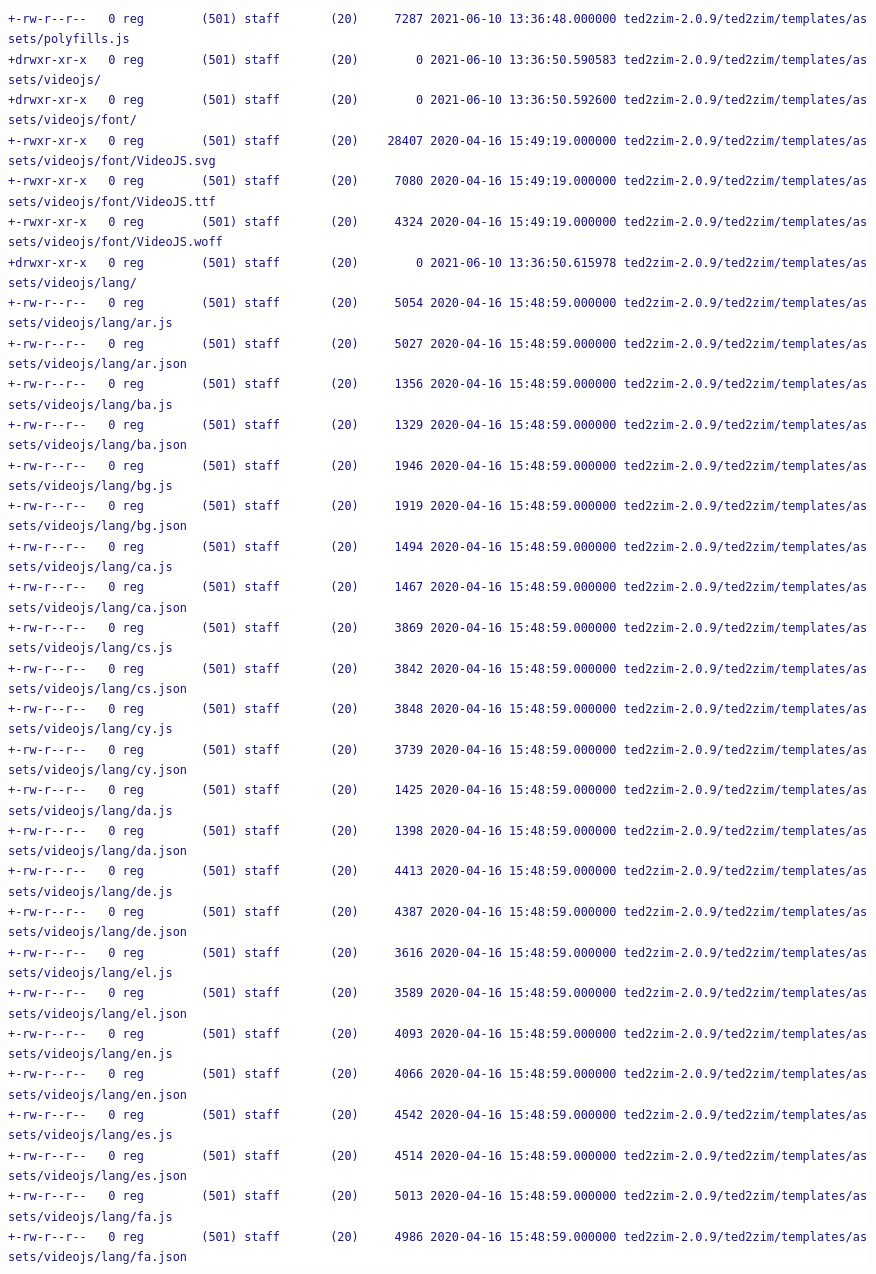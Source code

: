 ```diff
+-rw-r--r--   0 reg        (501) staff       (20)     7287 2021-06-10 13:36:48.000000 ted2zim-2.0.9/ted2zim/templates/assets/polyfills.js
+drwxr-xr-x   0 reg        (501) staff       (20)        0 2021-06-10 13:36:50.590583 ted2zim-2.0.9/ted2zim/templates/assets/videojs/
+drwxr-xr-x   0 reg        (501) staff       (20)        0 2021-06-10 13:36:50.592600 ted2zim-2.0.9/ted2zim/templates/assets/videojs/font/
+-rwxr-xr-x   0 reg        (501) staff       (20)    28407 2020-04-16 15:49:19.000000 ted2zim-2.0.9/ted2zim/templates/assets/videojs/font/VideoJS.svg
+-rwxr-xr-x   0 reg        (501) staff       (20)     7080 2020-04-16 15:49:19.000000 ted2zim-2.0.9/ted2zim/templates/assets/videojs/font/VideoJS.ttf
+-rwxr-xr-x   0 reg        (501) staff       (20)     4324 2020-04-16 15:49:19.000000 ted2zim-2.0.9/ted2zim/templates/assets/videojs/font/VideoJS.woff
+drwxr-xr-x   0 reg        (501) staff       (20)        0 2021-06-10 13:36:50.615978 ted2zim-2.0.9/ted2zim/templates/assets/videojs/lang/
+-rw-r--r--   0 reg        (501) staff       (20)     5054 2020-04-16 15:48:59.000000 ted2zim-2.0.9/ted2zim/templates/assets/videojs/lang/ar.js
+-rw-r--r--   0 reg        (501) staff       (20)     5027 2020-04-16 15:48:59.000000 ted2zim-2.0.9/ted2zim/templates/assets/videojs/lang/ar.json
+-rw-r--r--   0 reg        (501) staff       (20)     1356 2020-04-16 15:48:59.000000 ted2zim-2.0.9/ted2zim/templates/assets/videojs/lang/ba.js
+-rw-r--r--   0 reg        (501) staff       (20)     1329 2020-04-16 15:48:59.000000 ted2zim-2.0.9/ted2zim/templates/assets/videojs/lang/ba.json
+-rw-r--r--   0 reg        (501) staff       (20)     1946 2020-04-16 15:48:59.000000 ted2zim-2.0.9/ted2zim/templates/assets/videojs/lang/bg.js
+-rw-r--r--   0 reg        (501) staff       (20)     1919 2020-04-16 15:48:59.000000 ted2zim-2.0.9/ted2zim/templates/assets/videojs/lang/bg.json
+-rw-r--r--   0 reg        (501) staff       (20)     1494 2020-04-16 15:48:59.000000 ted2zim-2.0.9/ted2zim/templates/assets/videojs/lang/ca.js
+-rw-r--r--   0 reg        (501) staff       (20)     1467 2020-04-16 15:48:59.000000 ted2zim-2.0.9/ted2zim/templates/assets/videojs/lang/ca.json
+-rw-r--r--   0 reg        (501) staff       (20)     3869 2020-04-16 15:48:59.000000 ted2zim-2.0.9/ted2zim/templates/assets/videojs/lang/cs.js
+-rw-r--r--   0 reg        (501) staff       (20)     3842 2020-04-16 15:48:59.000000 ted2zim-2.0.9/ted2zim/templates/assets/videojs/lang/cs.json
+-rw-r--r--   0 reg        (501) staff       (20)     3848 2020-04-16 15:48:59.000000 ted2zim-2.0.9/ted2zim/templates/assets/videojs/lang/cy.js
+-rw-r--r--   0 reg        (501) staff       (20)     3739 2020-04-16 15:48:59.000000 ted2zim-2.0.9/ted2zim/templates/assets/videojs/lang/cy.json
+-rw-r--r--   0 reg        (501) staff       (20)     1425 2020-04-16 15:48:59.000000 ted2zim-2.0.9/ted2zim/templates/assets/videojs/lang/da.js
+-rw-r--r--   0 reg        (501) staff       (20)     1398 2020-04-16 15:48:59.000000 ted2zim-2.0.9/ted2zim/templates/assets/videojs/lang/da.json
+-rw-r--r--   0 reg        (501) staff       (20)     4413 2020-04-16 15:48:59.000000 ted2zim-2.0.9/ted2zim/templates/assets/videojs/lang/de.js
+-rw-r--r--   0 reg        (501) staff       (20)     4387 2020-04-16 15:48:59.000000 ted2zim-2.0.9/ted2zim/templates/assets/videojs/lang/de.json
+-rw-r--r--   0 reg        (501) staff       (20)     3616 2020-04-16 15:48:59.000000 ted2zim-2.0.9/ted2zim/templates/assets/videojs/lang/el.js
+-rw-r--r--   0 reg        (501) staff       (20)     3589 2020-04-16 15:48:59.000000 ted2zim-2.0.9/ted2zim/templates/assets/videojs/lang/el.json
+-rw-r--r--   0 reg        (501) staff       (20)     4093 2020-04-16 15:48:59.000000 ted2zim-2.0.9/ted2zim/templates/assets/videojs/lang/en.js
+-rw-r--r--   0 reg        (501) staff       (20)     4066 2020-04-16 15:48:59.000000 ted2zim-2.0.9/ted2zim/templates/assets/videojs/lang/en.json
+-rw-r--r--   0 reg        (501) staff       (20)     4542 2020-04-16 15:48:59.000000 ted2zim-2.0.9/ted2zim/templates/assets/videojs/lang/es.js
+-rw-r--r--   0 reg        (501) staff       (20)     4514 2020-04-16 15:48:59.000000 ted2zim-2.0.9/ted2zim/templates/assets/videojs/lang/es.json
+-rw-r--r--   0 reg        (501) staff       (20)     5013 2020-04-16 15:48:59.000000 ted2zim-2.0.9/ted2zim/templates/assets/videojs/lang/fa.js
+-rw-r--r--   0 reg        (501) staff       (20)     4986 2020-04-16 15:48:59.000000 ted2zim-2.0.9/ted2zim/templates/assets/videojs/lang/fa.json
```